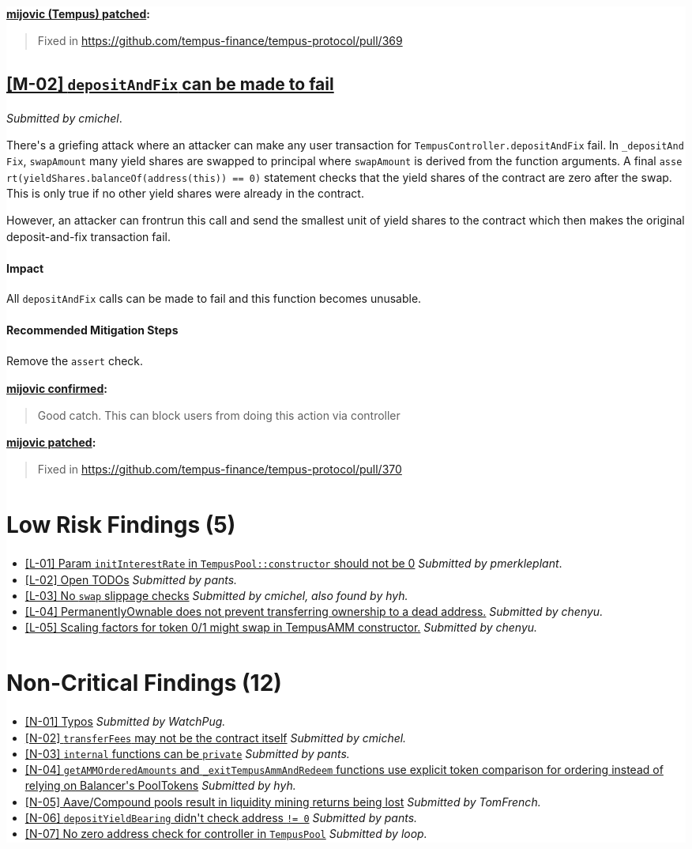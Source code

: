 **[mijovic (Tempus) patched](https://github.com/code-423n4/2021-10-tempus-findings/issues/21#issuecomment-948350606):**
 > Fixed in https://github.com/tempus-finance/tempus-protocol/pull/369



## [[M-02] `depositAndFix` can be made to fail](https://github.com/code-423n4/2021-10-tempus-findings/issues/20)
_Submitted by cmichel_.

There's a griefing attack where an attacker can make any user transaction for `TempusController.depositAndFix` fail.
In `_depositAndFix`, `swapAmount` many yield shares are swapped to principal where `swapAmount` is derived from the function arguments.
A final `assert(yieldShares.balanceOf(address(this)) == 0)` statement checks that the yield shares of the contract are zero after the swap.
This is only true if no other yield shares were already in the contract.

However, an attacker can frontrun this call and send the smallest unit of yield shares to the contract which then makes the original deposit-and-fix transaction fail.

#### Impact

All `depositAndFix` calls can be made to fail and this function becomes unusable.

#### Recommended Mitigation Steps

Remove the `assert` check.

**[mijovic confirmed](https://github.com/code-423n4/2021-10-tempus-findings/issues/20#issuecomment-948017482):**
 > Good catch. This can block users from doing this action via controller

**[mijovic patched](https://github.com/code-423n4/2021-10-tempus-findings/issues/20#issuecomment-948350220):**
 > Fixed in https://github.com/tempus-finance/tempus-protocol/pull/370
# Low Risk Findings (5)
- [[L-01] Param `initInterestRate` in `TempusPool::constructor` should not be 0](https://github.com/code-423n4/2021-10-tempus-findings/issues/12) _Submitted by pmerkleplant_.
- [[L-02] Open TODOs](https://github.com/code-423n4/2021-10-tempus-findings/issues/39) _Submitted by pants._
- [[L-03] No `swap` slippage checks](https://github.com/code-423n4/2021-10-tempus-findings/issues/23) _Submitted by cmichel, also found by hyh._
- [[L-04] PermanentlyOwnable does not prevent transferring ownership to a dead address.](https://github.com/code-423n4/2021-10-tempus-findings/issues/9) _Submitted by chenyu._
- [[L-05] Scaling factors for token 0/1 might swap in TempusAMM constructor.](https://github.com/code-423n4/2021-10-tempus-findings/issues/7) _Submitted by chenyu._

# Non-Critical Findings (12)
- [[N-01] Typos](https://github.com/code-423n4/2021-10-tempus-findings/issues/29) _Submitted by WatchPug._
- [[N-02] `transferFees` may not be the contract itself](https://github.com/code-423n4/2021-10-tempus-findings/issues/24) _Submitted by cmichel._
- [[N-03] `internal` functions can be `private`](https://github.com/code-423n4/2021-10-tempus-findings/issues/46) _Submitted by pants._
- [[N-04] `getAMMOrderedAmounts` and `_exitTempusAmmAndRedeem` functions use explicit token comparison for ordering instead of relying on Balancer's PoolTokens](https://github.com/code-423n4/2021-10-tempus-findings/issues/37) _Submitted by hyh._
- [[N-05] Aave/Compound pools result in liquidity mining returns being lost](https://github.com/code-423n4/2021-10-tempus-findings/issues/14) _Submitted by TomFrench._
- [[N-06] `depositYieldBearing` didn't check address `!= 0`](https://github.com/code-423n4/2021-10-tempus-findings/issues/48) _Submitted by pants._
- [[N-07] No zero address check for controller in `TempusPool`](https://github.com/code-423n4/2021-10-tempus-findings/issues/6) _Submitted by loop._